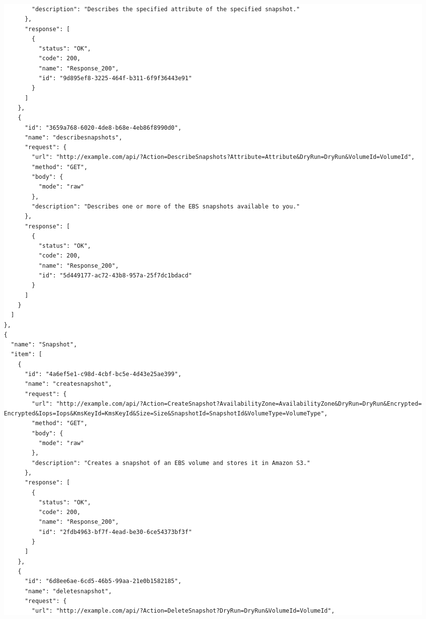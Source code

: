            "description": "Describes the specified attribute of the specified snapshot."
          },
          "response": [
            {
              "status": "OK",
              "code": 200,
              "name": "Response_200",
              "id": "9d895ef8-3225-464f-b311-6f9f36443e91"
            }
          ]
        },
        {
          "id": "3659a768-6020-4de8-b68e-4eb86f8990d0",
          "name": "describesnapshots",
          "request": {
            "url": "http://example.com/api/?Action=DescribeSnapshots?Attribute=Attribute&DryRun=DryRun&VolumeId=VolumeId",
            "method": "GET",
            "body": {
              "mode": "raw"
            },
            "description": "Describes one or more of the EBS snapshots available to you."
          },
          "response": [
            {
              "status": "OK",
              "code": 200,
              "name": "Response_200",
              "id": "5d449177-ac72-43b8-957a-25f7dc1bdacd"
            }
          ]
        }
      ]
    },
    {
      "name": "Snapshot",
      "item": [
        {
          "id": "4a6ef5e1-c98d-4cbf-bc5e-4d43e25ae399",
          "name": "createsnapshot",
          "request": {
            "url": "http://example.com/api/?Action=CreateSnapshot?AvailabilityZone=AvailabilityZone&DryRun=DryRun&Encrypted=Encrypted&Iops=Iops&KmsKeyId=KmsKeyId&Size=Size&SnapshotId=SnapshotId&VolumeType=VolumeType",
            "method": "GET",
            "body": {
              "mode": "raw"
            },
            "description": "Creates a snapshot of an EBS volume and stores it in Amazon S3."
          },
          "response": [
            {
              "status": "OK",
              "code": 200,
              "name": "Response_200",
              "id": "2fdb4963-bf7f-4ead-be30-6ce54373bf3f"
            }
          ]
        },
        {
          "id": "6d8ee6ae-6cd5-46b5-99aa-21e0b1582185",
          "name": "deletesnapshot",
          "request": {
            "url": "http://example.com/api/?Action=DeleteSnapshot?DryRun=DryRun&VolumeId=VolumeId",